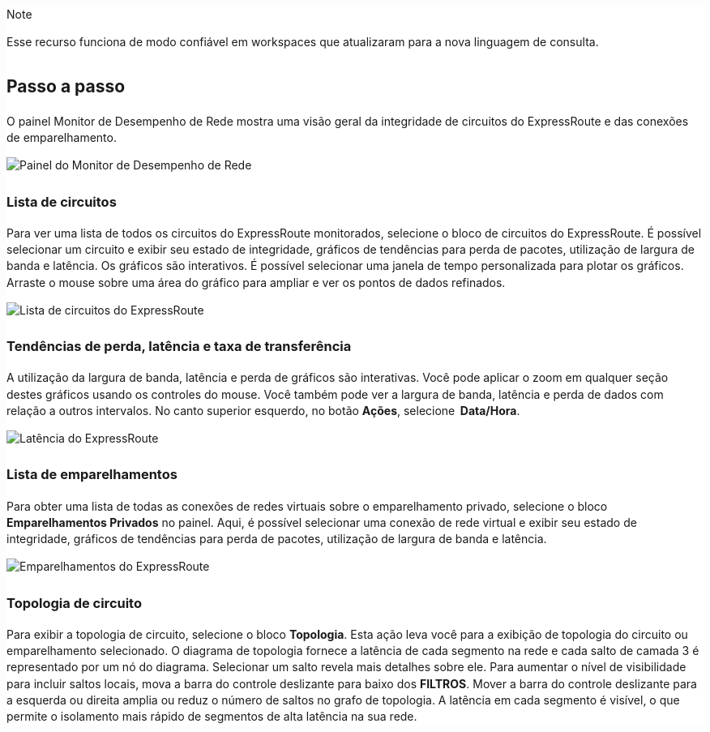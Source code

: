 >[!NOTE]
> Esse recurso funciona de modo confiável em workspaces que atualizaram para a nova linguagem de consulta.

## <a name="walkthrough"></a>Passo a passo 

O painel Monitor de Desempenho de Rede mostra uma visão geral da integridade de circuitos do ExpressRoute e das conexões de emparelhamento. 

![Painel do Monitor de Desempenho de Rede](media/network-performance-monitor-expressroute/npm-dashboard-expressroute.png) 

### <a name="circuits-list"></a>Lista de circuitos 

Para ver uma lista de todos os circuitos do ExpressRoute monitorados, selecione o bloco de circuitos do ExpressRoute. É possível selecionar um circuito e exibir seu estado de integridade, gráficos de tendências para perda de pacotes, utilização de largura de banda e latência. Os gráficos são interativos. É possível selecionar uma janela de tempo personalizada para plotar os gráficos. Arraste o mouse sobre uma área do gráfico para ampliar e ver os pontos de dados refinados. 

![Lista de circuitos do ExpressRoute](media/network-performance-monitor-expressroute/expressroute-circuits.png) 

### <a name="trends-of-loss-latency-and-throughput"></a>Tendências de perda, latência e taxa de transferência 

A utilização da largura de banda, latência e perda de gráficos são interativas. Você pode aplicar o zoom em qualquer seção destes gráficos usando os controles do mouse. Você também pode ver a largura de banda, latência e perda de dados com relação a outros intervalos. No canto superior esquerdo, no botão **Ações**, selecione  **Data/Hora**. 

![Latência do ExpressRoute](media/network-performance-monitor-expressroute/expressroute-latency.png) 

### <a name="peerings-list"></a>Lista de emparelhamentos 

Para obter uma lista de todas as conexões de redes virtuais sobre o emparelhamento privado, selecione o bloco **Emparelhamentos Privados** no painel. Aqui, é possível selecionar uma conexão de rede virtual e exibir seu estado de integridade, gráficos de tendências para perda de pacotes, utilização de largura de banda e latência. 

![Emparelhamentos do ExpressRoute](media/network-performance-monitor-expressroute/expressroute-peerings.png) 

### <a name="circuit-topology"></a>Topologia de circuito 

Para exibir a topologia de circuito, selecione o bloco **Topologia**. Esta ação leva você para a exibição de topologia do circuito ou emparelhamento selecionado. O diagrama de topologia fornece a latência de cada segmento na rede e cada salto de camada 3 é representado por um nó do diagrama. Selecionar um salto revela mais detalhes sobre ele. Para aumentar o nível de visibilidade para incluir saltos locais, mova a barra do controle deslizante para baixo dos **FILTROS**. Mover a barra do controle deslizante para a esquerda ou direita amplia ou reduz o número de saltos no grafo de topologia. A latência em cada segmento é visível, o que permite o isolamento mais rápido de segmentos de alta latência na sua rede.
